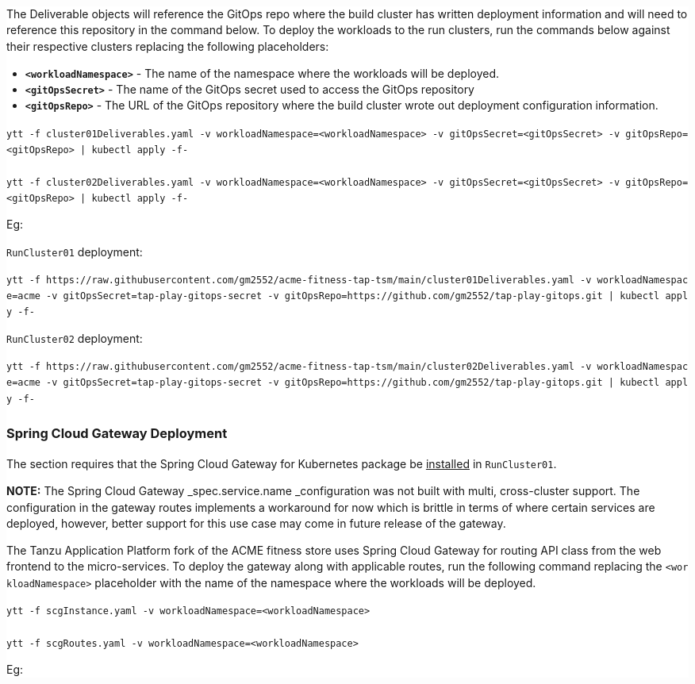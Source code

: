 The Deliverable objects will reference the GitOps repo where the build cluster has written deployment information and will need to reference this repository in the command below.  To deploy the workloads to the run clusters, run the commands below against their respective clusters replacing the following placeholders:



* **`<workloadNamespace>`** - The name of the namespace where the workloads will be deployed.
* **`<gitOpsSecret>`** - The name of the GitOps secret used to access the GitOps repository
* **`<gitOpsRepo>`** - The URL of the GitOps repository where the build cluster wrote out deployment configuration information.

```
ytt -f cluster01Deliverables.yaml -v workloadNamespace=<workloadNamespace> -v gitOpsSecret=<gitOpsSecret> -v gitOpsRepo=<gitOpsRepo> | kubectl apply -f-

ytt -f cluster02Deliverables.yaml -v workloadNamespace=<workloadNamespace> -v gitOpsSecret=<gitOpsSecret> -v gitOpsRepo=<gitOpsRepo> | kubectl apply -f-
```

Eg:

`RunCluster01` deployment:

`ytt -f https://raw.githubusercontent.com/gm2552/acme-fitness-tap-tsm/main/cluster01Deliverables.yaml -v workloadNamespace=acme -v gitOpsSecret=tap-play-gitops-secret -v gitOpsRepo=https://github.com/gm2552/tap-play-gitops.git | kubectl apply -f-`

`RunCluster02` deployment:

`ytt -f https://raw.githubusercontent.com/gm2552/acme-fitness-tap-tsm/main/cluster02Deliverables.yaml -v workloadNamespace=acme -v gitOpsSecret=tap-play-gitops-secret -v gitOpsRepo=https://github.com/gm2552/tap-play-gitops.git | kubectl apply -f-`


### Spring Cloud Gateway Deployment

The section requires that the Spring Cloud Gateway for Kubernetes package be [installed](https://docs.vmware.com/en/VMware-Spring-Cloud-Gateway-for-Kubernetes/1.2/scg-k8s/GUID-installation-tanzu-cli.html) in `RunCluster01`.

**NOTE:** The Spring Cloud Gateway _spec.service.name _configuration was not built with multi, cross-cluster support.  The configuration in the gateway routes implements a workaround for now which is brittle in terms of where certain services are deployed, however, better support for this use case may come in future release of the gateway.

The Tanzu Application Platform fork of the ACME fitness store uses Spring Cloud Gateway for routing API class from the web frontend to the micro-services.  To deploy the gateway along with applicable routes, run the following command replacing the `<workloadNamespace>` placeholder with the name of the namespace where the workloads will be deployed.

```
ytt -f scgInstance.yaml -v workloadNamespace=<workloadNamespace>

ytt -f scgRoutes.yaml -v workloadNamespace=<workloadNamespace>
```

Eg:
